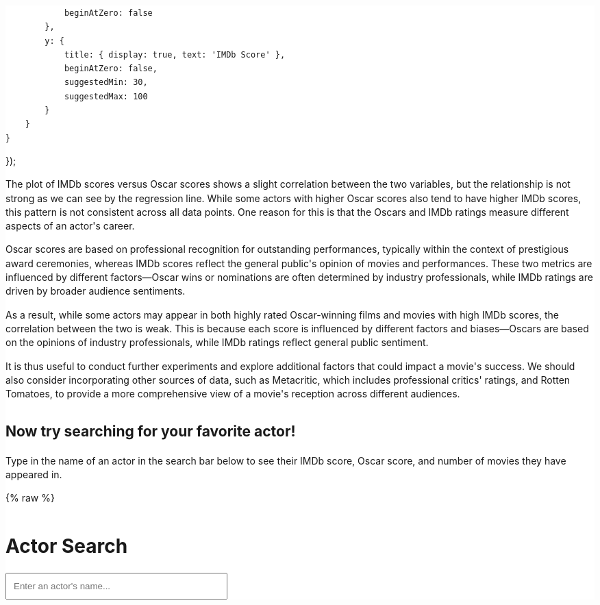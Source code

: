                 beginAtZero: false
            },
            y: {
                title: { display: true, text: 'IMDb Score' },
                beginAtZero: false,
                suggestedMin: 30, 
                suggestedMax: 100 
            }
        }
    }
});
</script>



The plot of IMDb scores versus Oscar scores shows a slight correlation between the two variables, but the relationship is not strong as we can see by the regression line. While some actors with higher Oscar scores also tend to have higher IMDb scores, this pattern is not consistent across all data points. One reason for this is that the Oscars and IMDb ratings measure different aspects of an actor's career. 

Oscar scores are based on professional recognition for outstanding performances, typically within the context of prestigious award ceremonies, whereas IMDb scores reflect the general public's opinion of movies and performances. These two metrics are influenced by different factors—Oscar wins or nominations are often determined by industry professionals, while IMDb ratings are driven by broader audience sentiments. 

As a result, while some actors may appear in both highly rated Oscar-winning films and movies with high IMDb scores, the correlation between the two is weak. This is because each score is influenced by different factors and biases—Oscars are based on the opinions of industry professionals, while IMDb ratings reflect general public sentiment.

It is thus  useful to conduct further experiments and explore additional factors that could impact a movie's success. We should also consider incorporating other sources of data, such as Metacritic, which includes professional critics' ratings, and Rotten Tomatoes, to provide a more comprehensive view of a movie's reception across different audiences.

## Now try searching for your favorite actor!
Type in the name of an actor in the search bar below to see their IMDb score, Oscar score, and number of movies they have appeared in.

{% raw %}
<h1>Actor Search</h1>
<div id="search-container">
    <input type="text" id="actor-search" placeholder="Enter an actor's name..." style="width: 300px; padding: 10px;">
</div>
<div id="result" style="margin-top: 20px;"></div>

<script>